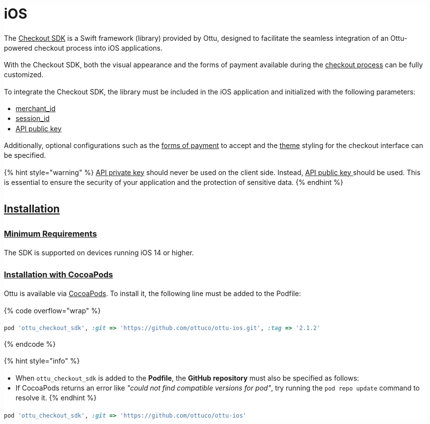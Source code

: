 # iOS

The [Checkout SDK](./) is a Swift framework (library) provided by Ottu, designed to facilitate the seamless integration of an Ottu-powered checkout process into iOS applications.

With the Checkout SDK, both the visual appearance and the forms of payment available during the [checkout process](./#ottu-checkout-sdk-flow) can be fully customized.

To integrate the Checkout SDK, the library must be included in the iOS application and initialized with the following parameters:

* [merchant\_id](https://app.gitbook.com/s/su3y9UFjvaXZBxug1JWQ/#merchant_id-string)
* [session\_id](../checkout-api.md#session_id-string-mandatory)
* [API public key](../authentication.md#public-key)

Additionally, optional configurations such as the [forms of payment](ios.md#formsofpayment-array-optional) to accept and the [theme](ios.md#customization-theme) styling for the checkout interface can be specified.

{% hint style="warning" %}
[API private key](../authentication.md#private-key-api-key) should never be used on the client side. Instead, [API public key ](../authentication.md#public-key)should be used. This is essential to ensure the security of your application and the protection of sensitive data.
{% endhint %}

## [Installation](ios.md#installation) <a href="#installation" id="installation"></a>

### [Minimum Requirements](ios.md#minimum-requirements) <a href="#minimum-requirements" id="minimum-requirements"></a>

The SDK is supported on devices running iOS 14 or higher.

### [**Installation with CocoaPods**](ios.md#installation-with-cocoapods)

Ottu is available via [CocoaPods](http://cocoapods.org/). To install it, the following line must be added to the Podfile:

{% code overflow="wrap" %}
```ruby
pod 'ottu_checkout_sdk', :git => 'https://github.com/ottuco/ottu-ios.git', :tag => '2.1.2'
```
{% endcode %}

{% hint style="info" %}
* When `ottu_checkout_sdk` is added to the **Podfile**, the **GitHub repository** must also be specified as follows:
* If CocoaPods returns an error like _"could not find compatible versions for pod"_, try running the `pod repo update` command to resolve it.
{% endhint %}

```ruby
pod 'ottu_checkout_sdk', :git => 'https://github.com/ottuco/ottu-ios'
```
